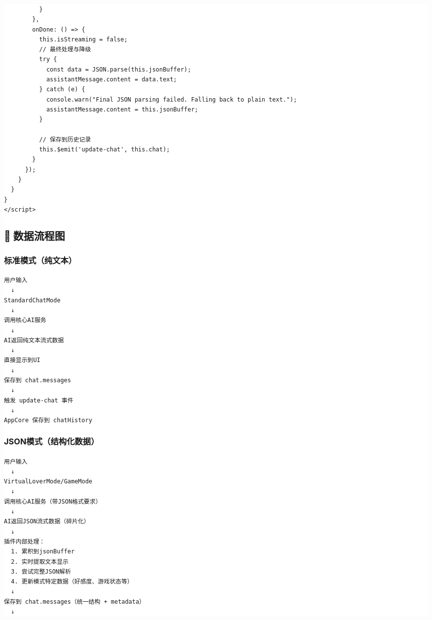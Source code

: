 ```vue
          }
        },
        onDone: () => {
          this.isStreaming = false;
          // 最终处理与降级
          try {
            const data = JSON.parse(this.jsonBuffer);
            assistantMessage.content = data.text;
          } catch (e) {
            console.warn("Final JSON parsing failed. Falling back to plain text.");
            assistantMessage.content = this.jsonBuffer;
          }
          
          // 保存到历史记录
          this.$emit('update-chat', this.chat);
        }
      });
    }
  }
}
</script>
```

## 🔄 数据流程图

### 标准模式（纯文本）
```
用户输入
  ↓
StandardChatMode
  ↓
调用核心AI服务
  ↓
AI返回纯文本流式数据
  ↓
直接显示到UI
  ↓
保存到 chat.messages
  ↓
触发 update-chat 事件
  ↓
AppCore 保存到 chatHistory
```

### JSON模式（结构化数据）
```
用户输入
  ↓
VirtualLoverMode/GameMode
  ↓
调用核心AI服务（带JSON格式要求）
  ↓
AI返回JSON流式数据（碎片化）
  ↓
插件内部处理：
  1. 累积到jsonBuffer
  2. 实时提取文本显示
  3. 尝试完整JSON解析
  4. 更新模式特定数据（好感度、游戏状态等）
  ↓
保存到 chat.messages（统一结构 + metadata）
  ↓
```